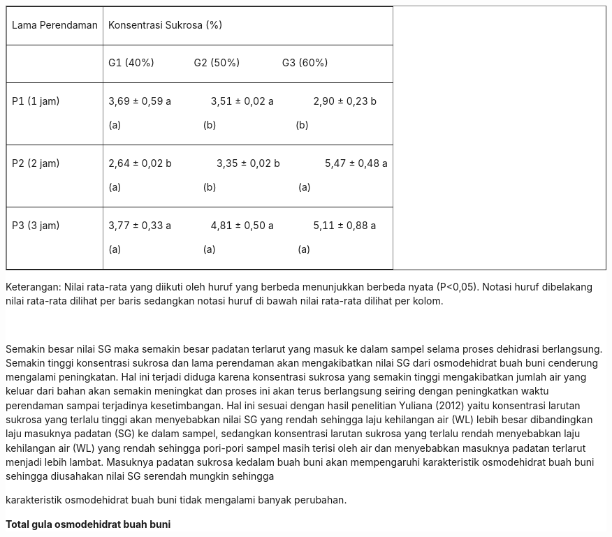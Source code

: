 <table border="1">
<tr><td style="vertical-align:bottom;">
<p><span class="font5">Lama Perendaman</span></p></td><td style="vertical-align:bottom;">
<p><span class="font5">Konsentrasi Sukrosa (%)</span></p></td></tr>
<tr><td style="vertical-align:top;"></td><td style="vertical-align:bottom;">
<p><span class="font5">G1 (40%) &nbsp;&nbsp;&nbsp;&nbsp;&nbsp;&nbsp;&nbsp;&nbsp;&nbsp;&nbsp;&nbsp;&nbsp;&nbsp;&nbsp;G2 (50%) &nbsp;&nbsp;&nbsp;&nbsp;&nbsp;&nbsp;&nbsp;&nbsp;&nbsp;&nbsp;&nbsp;&nbsp;&nbsp;&nbsp;&nbsp;G3 (60%)</span></p></td></tr>
<tr><td style="vertical-align:top;">
<p><span class="font5">P1 (1 jam)</span></p></td><td style="vertical-align:bottom;">
<p><span class="font5">3,69 ± 0,59 a &nbsp;&nbsp;&nbsp;&nbsp;&nbsp;&nbsp;&nbsp;&nbsp;&nbsp;&nbsp;&nbsp;&nbsp;&nbsp;&nbsp;3,51 ± 0,02 a &nbsp;&nbsp;&nbsp;&nbsp;&nbsp;&nbsp;&nbsp;&nbsp;&nbsp;&nbsp;&nbsp;&nbsp;&nbsp;&nbsp;2,90 ± 0,23 b</span></p>
<p><span class="font5">(a) &nbsp;&nbsp;&nbsp;&nbsp;&nbsp;&nbsp;&nbsp;&nbsp;&nbsp;&nbsp;&nbsp;&nbsp;&nbsp;&nbsp;&nbsp;&nbsp;&nbsp;&nbsp;&nbsp;&nbsp;&nbsp;&nbsp;&nbsp;&nbsp;&nbsp;&nbsp;&nbsp;&nbsp;&nbsp;&nbsp;(b) &nbsp;&nbsp;&nbsp;&nbsp;&nbsp;&nbsp;&nbsp;&nbsp;&nbsp;&nbsp;&nbsp;&nbsp;&nbsp;&nbsp;&nbsp;&nbsp;&nbsp;&nbsp;&nbsp;&nbsp;&nbsp;&nbsp;&nbsp;&nbsp;&nbsp;&nbsp;&nbsp;&nbsp;&nbsp;(b)</span></p></td></tr>
<tr><td style="vertical-align:top;">
<p><span class="font5">P2 (2 jam)</span></p></td><td style="vertical-align:top;">
<p><span class="font5">2,64 ± 0,02 b &nbsp;&nbsp;&nbsp;&nbsp;&nbsp;&nbsp;&nbsp;&nbsp;&nbsp;&nbsp;&nbsp;&nbsp;&nbsp;&nbsp;&nbsp;&nbsp;3,35 ± 0,02 b &nbsp;&nbsp;&nbsp;&nbsp;&nbsp;&nbsp;&nbsp;&nbsp;&nbsp;&nbsp;&nbsp;&nbsp;&nbsp;&nbsp;&nbsp;&nbsp;5,47 ± 0,48 a</span></p>
<p><span class="font5">(a) &nbsp;&nbsp;&nbsp;&nbsp;&nbsp;&nbsp;&nbsp;&nbsp;&nbsp;&nbsp;&nbsp;&nbsp;&nbsp;&nbsp;&nbsp;&nbsp;&nbsp;&nbsp;&nbsp;&nbsp;&nbsp;&nbsp;&nbsp;&nbsp;&nbsp;&nbsp;&nbsp;&nbsp;&nbsp;&nbsp;(b) &nbsp;&nbsp;&nbsp;&nbsp;&nbsp;&nbsp;&nbsp;&nbsp;&nbsp;&nbsp;&nbsp;&nbsp;&nbsp;&nbsp;&nbsp;&nbsp;&nbsp;&nbsp;&nbsp;&nbsp;&nbsp;&nbsp;&nbsp;&nbsp;&nbsp;&nbsp;&nbsp;&nbsp;&nbsp;&nbsp;(a)</span></p></td></tr>
<tr><td style="vertical-align:top;">
<p><span class="font5">P3 (3 jam)</span></p></td><td style="vertical-align:top;">
<p><span class="font5">3,77 ± 0,33 a &nbsp;&nbsp;&nbsp;&nbsp;&nbsp;&nbsp;&nbsp;&nbsp;&nbsp;&nbsp;&nbsp;&nbsp;&nbsp;&nbsp;4,81 ± 0,50 a &nbsp;&nbsp;&nbsp;&nbsp;&nbsp;&nbsp;&nbsp;&nbsp;&nbsp;&nbsp;&nbsp;&nbsp;&nbsp;&nbsp;5,11 ± 0,88 a</span></p>
<p><span class="font5">(a) &nbsp;&nbsp;&nbsp;&nbsp;&nbsp;&nbsp;&nbsp;&nbsp;&nbsp;&nbsp;&nbsp;&nbsp;&nbsp;&nbsp;&nbsp;&nbsp;&nbsp;&nbsp;&nbsp;&nbsp;&nbsp;&nbsp;&nbsp;&nbsp;&nbsp;&nbsp;&nbsp;&nbsp;&nbsp;&nbsp;(a) &nbsp;&nbsp;&nbsp;&nbsp;&nbsp;&nbsp;&nbsp;&nbsp;&nbsp;&nbsp;&nbsp;&nbsp;&nbsp;&nbsp;&nbsp;&nbsp;&nbsp;&nbsp;&nbsp;&nbsp;&nbsp;&nbsp;&nbsp;&nbsp;&nbsp;&nbsp;&nbsp;&nbsp;&nbsp;&nbsp;(a)</span></p></td></tr>
</table>
<p><span class="font4">Keterangan: Nilai rata-rata yang diikuti oleh huruf yang berbeda menunjukkan berbeda nyata (P&lt;0,05). Notasi huruf dibelakang nilai rata-rata dilihat per baris sedangkan notasi huruf di bawah nilai rata-rata dilihat per kolom.</span></p>
</div><br clear="all">
<p><span class="font5">Semakin besar nilai SG maka semakin besar padatan terlarut yang masuk ke dalam sampel selama proses dehidrasi berlangsung. Semakin tinggi konsentrasi sukrosa dan lama perendaman akan mengakibatkan nilai SG dari osmodehidrat buah buni cenderung mengalami peningkatan. Hal ini terjadi diduga karena konsentrasi sukrosa yang semakin tinggi mengakibatkan jumlah air yang keluar dari bahan akan semakin meningkat dan proses ini akan terus berlangsung seiring dengan peningkatkan waktu perendaman sampai terjadinya kesetimbangan. Hal ini sesuai dengan hasil penelitian Yuliana (2012) yaitu konsentrasi larutan sukrosa yang terlalu tinggi akan menyebabkan nilai SG yang rendah sehingga laju kehilangan air (WL) lebih besar dibandingkan laju masuknya padatan (SG) ke dalam sampel, sedangkan konsentrasi larutan sukrosa yang terlalu rendah menyebabkan laju kehilangan air (WL) yang rendah sehingga pori-pori sampel masih terisi oleh air dan menyebabkan masuknya padatan terlarut menjadi lebih lambat. Masuknya padatan sukrosa kedalam buah buni akan mempengaruhi karakteristik osmodehidrat buah buni sehingga diusahakan nilai SG serendah mungkin sehingga</span></p>
<p><span class="font5">karakteristik osmodehidrat buah buni tidak mengalami banyak perubahan.</span></p>
<p><span class="font5" style="font-weight:bold;">Total gula osmodehidrat buah buni</span></p>